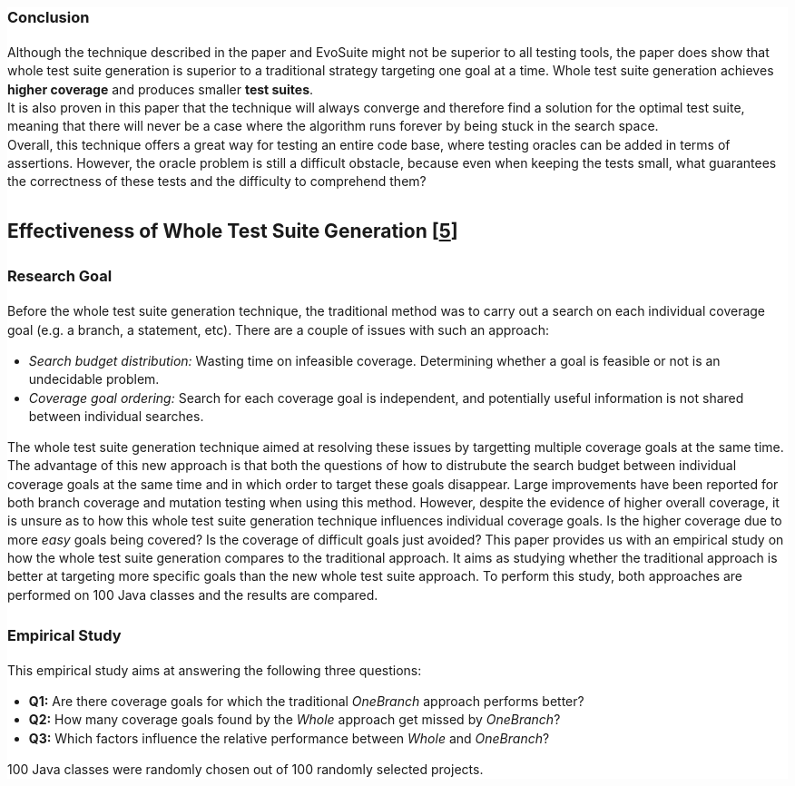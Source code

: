 ### Conclusion
Although the technique described in the paper and EvoSuite might not be superior to all testing tools, the paper does show that whole test suite generation is superior to a traditional strategy targeting one goal at a time. 
Whole test suite generation achieves **higher coverage** and produces smaller **test suites**.  
It is also proven in this paper that the technique will always converge and therefore find a solution for the optimal test suite, meaning that there will never be a case where the algorithm runs forever by being stuck in the search space.  
Overall, this technique offers a great way for testing an entire code base, where testing oracles can be added in terms of assertions. 
However, the oracle problem is still a difficult obstacle, because even when keeping the tests small, what guarantees the correctness of these tests and the difficulty to comprehend them?


## Effectiveness of Whole Test Suite Generation [[5](#5)]

### Research Goal
Before the whole test suite generation technique, the traditional method was to carry out a search on each individual coverage goal (e.g. a branch, a statement, etc). 
There are a couple of issues with such an approach:
- *Search budget distribution:* Wasting time on infeasible coverage. Determining whether a goal is feasible or not is an undecidable problem.
- *Coverage goal ordering:* Search for each coverage goal is independent, and potentially useful information is not shared between individual searches. 

The whole test suite generation technique aimed at resolving these issues by targetting multiple coverage goals at the same time. 
The advantage of this new approach is that both the questions of how to distrubute the search budget between individual coverage goals at the same time and in which order to target these goals disappear. 
Large improvements have been reported for both branch coverage and mutation testing when using this method. 
However, despite the evidence of higher overall coverage, it is unsure as to how this whole test suite generation technique influences individual coverage goals. 
Is the higher coverage due to more *easy* goals being covered? 
Is the coverage of difficult goals just avoided? 
This paper provides us with an empirical study on how the whole test suite generation compares to the traditional approach. 
It aims as studying whether the traditional approach is better at targeting more specific goals than the new whole test suite approach. 
To perform this study, both approaches are performed on 100 Java classes and the results are compared. 

### Empirical Study
This empirical study aims at answering the following three questions:
- **Q1:** Are there coverage goals for which the traditional *OneBranch* approach performs better?
- **Q2:** How many coverage goals found by the *Whole* approach get missed by *OneBranch*?
- **Q3:** Which factors influence the relative performance between *Whole* and *OneBranch*?

100 Java classes were randomly chosen out of 100 randomly selected projects. 
